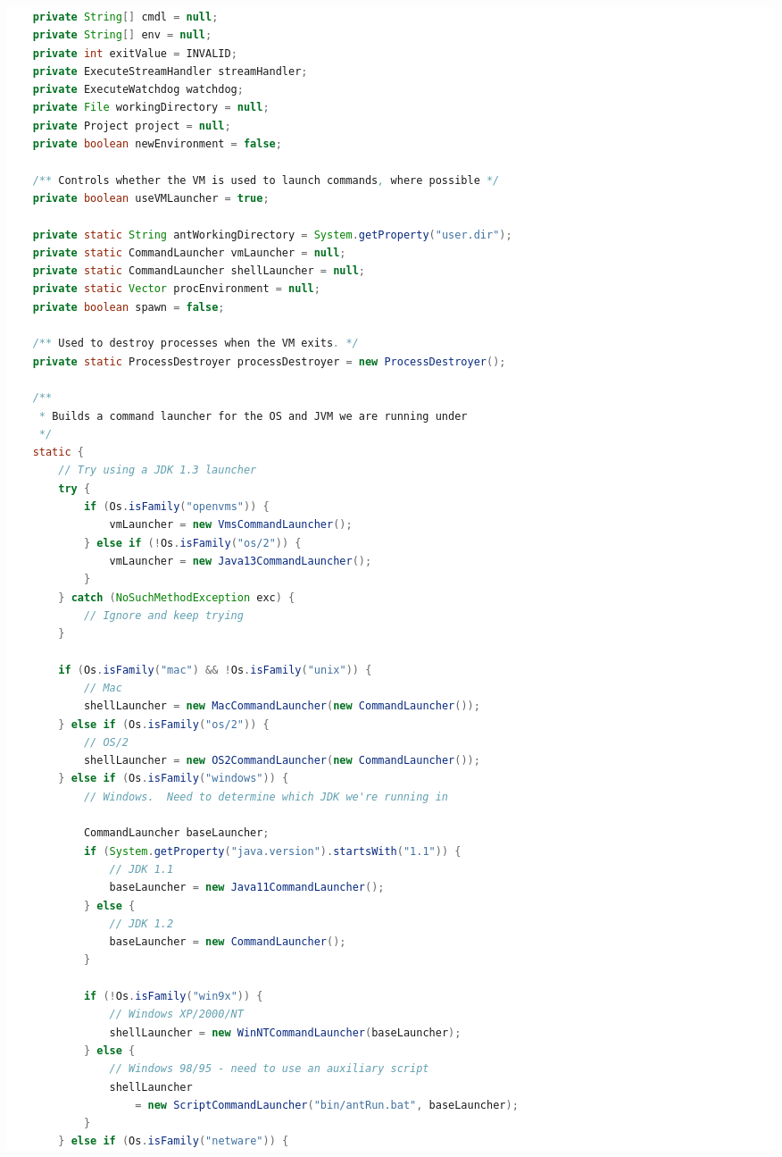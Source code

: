 ```java
    private String[] cmdl = null;
    private String[] env = null;
    private int exitValue = INVALID;
    private ExecuteStreamHandler streamHandler;
    private ExecuteWatchdog watchdog;
    private File workingDirectory = null;
    private Project project = null;
    private boolean newEnvironment = false;

    /** Controls whether the VM is used to launch commands, where possible */
    private boolean useVMLauncher = true;

    private static String antWorkingDirectory = System.getProperty("user.dir");
    private static CommandLauncher vmLauncher = null;
    private static CommandLauncher shellLauncher = null;
    private static Vector procEnvironment = null;
    private boolean spawn = false;

    /** Used to destroy processes when the VM exits. */
    private static ProcessDestroyer processDestroyer = new ProcessDestroyer();

    /**
     * Builds a command launcher for the OS and JVM we are running under
     */
    static {
        // Try using a JDK 1.3 launcher
        try {
            if (Os.isFamily("openvms")) {
                vmLauncher = new VmsCommandLauncher();
            } else if (!Os.isFamily("os/2")) {
                vmLauncher = new Java13CommandLauncher();
            }
        } catch (NoSuchMethodException exc) {
            // Ignore and keep trying
        }

        if (Os.isFamily("mac") && !Os.isFamily("unix")) {
            // Mac
            shellLauncher = new MacCommandLauncher(new CommandLauncher());
        } else if (Os.isFamily("os/2")) {
            // OS/2
            shellLauncher = new OS2CommandLauncher(new CommandLauncher());
        } else if (Os.isFamily("windows")) {
            // Windows.  Need to determine which JDK we're running in

            CommandLauncher baseLauncher;
            if (System.getProperty("java.version").startsWith("1.1")) {
                // JDK 1.1
                baseLauncher = new Java11CommandLauncher();
            } else {
                // JDK 1.2
                baseLauncher = new CommandLauncher();
            }

            if (!Os.isFamily("win9x")) {
                // Windows XP/2000/NT
                shellLauncher = new WinNTCommandLauncher(baseLauncher);
            } else {
                // Windows 98/95 - need to use an auxiliary script
                shellLauncher
                    = new ScriptCommandLauncher("bin/antRun.bat", baseLauncher);
            }
        } else if (Os.isFamily("netware")) {
```